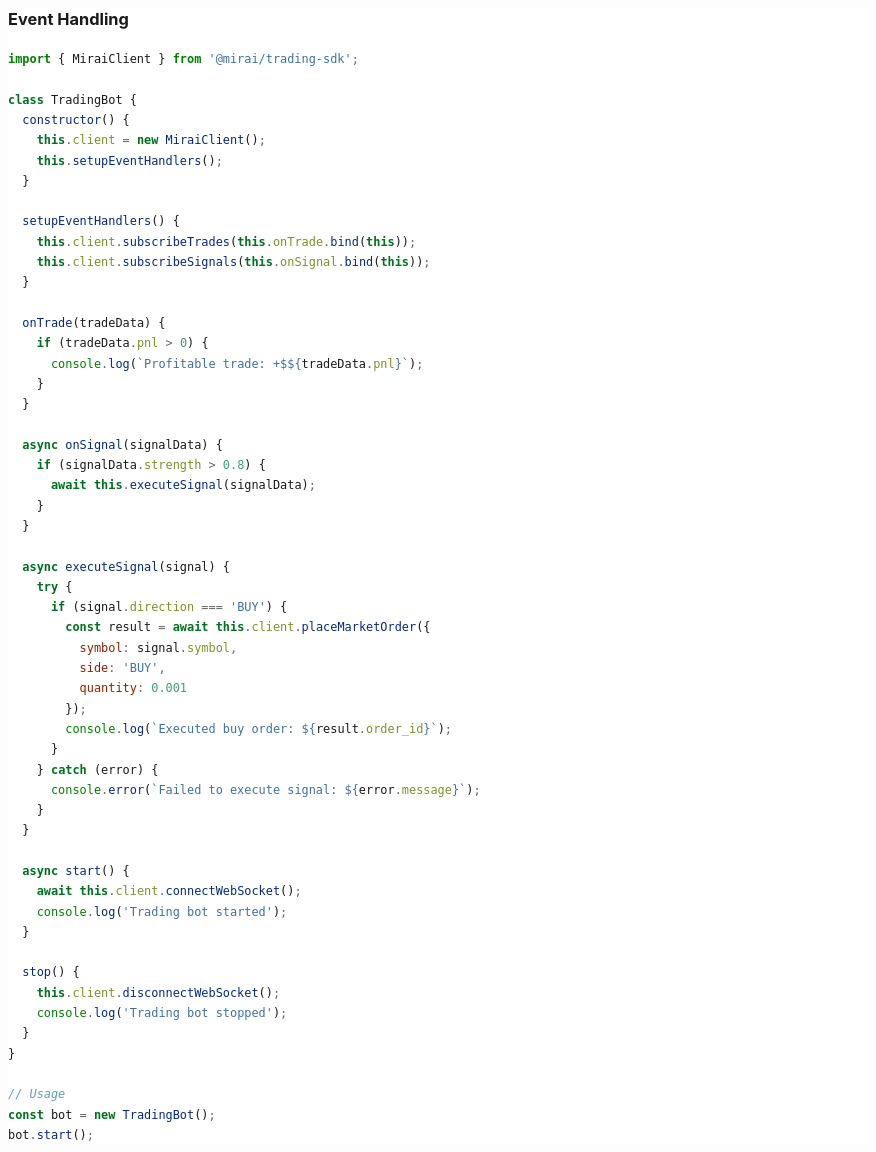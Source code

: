 ### Event Handling

```javascript
import { MiraiClient } from '@mirai/trading-sdk';

class TradingBot {
  constructor() {
    this.client = new MiraiClient();
    this.setupEventHandlers();
  }

  setupEventHandlers() {
    this.client.subscribeTrades(this.onTrade.bind(this));
    this.client.subscribeSignals(this.onSignal.bind(this));
  }

  onTrade(tradeData) {
    if (tradeData.pnl > 0) {
      console.log(`Profitable trade: +$${tradeData.pnl}`);
    }
  }

  async onSignal(signalData) {
    if (signalData.strength > 0.8) {
      await this.executeSignal(signalData);
    }
  }

  async executeSignal(signal) {
    try {
      if (signal.direction === 'BUY') {
        const result = await this.client.placeMarketOrder({
          symbol: signal.symbol,
          side: 'BUY',
          quantity: 0.001
        });
        console.log(`Executed buy order: ${result.order_id}`);
      }
    } catch (error) {
      console.error(`Failed to execute signal: ${error.message}`);
    }
  }

  async start() {
    await this.client.connectWebSocket();
    console.log('Trading bot started');
  }

  stop() {
    this.client.disconnectWebSocket();
    console.log('Trading bot stopped');
  }
}

// Usage
const bot = new TradingBot();
bot.start();
```
